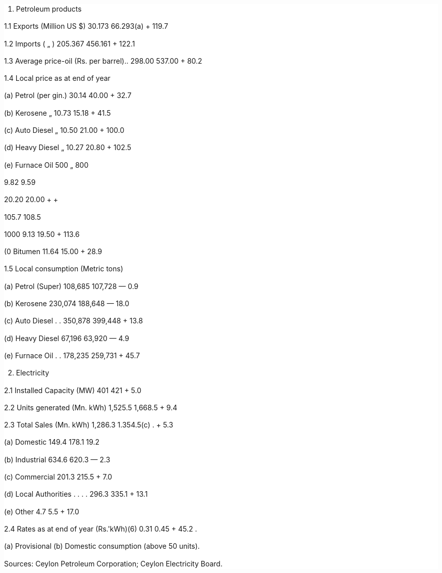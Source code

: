 1. Petroleum products

1.1 Exports (Million US $) 30.173 66.293(a) + 119.7

1.2 Imports ( „ ) 205.367 456.161 + 122.1

1.3 Average price-oil (Rs. per barrel).. 298.00 537.00 + 80.2

1.4 Local price as at end of year

(a) Petrol (per gin.) 30.14 40.00 + 32.7

(b) Kerosene „ 10.73 15.18 + 41.5

(c) Auto Diesel „ 10.50 21.00 + 100.0

(d) Heavy Diesel „ 10.27 20.80 + 102.5

(e) Furnace Oil 500 „ 800

9.82 9.59

20.20 20.00 + +

105.7 108.5

1000 9.13 19.50 + 113.6

(0 Bitumen 11.64 15.00 + 28.9

1.5 Local consumption (Metric tons)

(a) Petrol (Super) 108,685 107,728 — 0.9

(b) Kerosene 230,074 188,648 — 18.0

(c) Auto Diesel . . 350,878 399,448 + 13.8

(d) Heavy Diesel 67,196 63,920 — 4.9

(e) Furnace Oil . . 178,235 259,731 + 45.7

2. Electricity

2.1 Installed Capacity (MW) 401 421 + 5.0

2.2 Units generated (Mn. kWh) 1,525.5 1,668.5 + 9.4

2.3 Total Sales (Mn. kWh) 1,286.3 1.354.5(c) . + 5.3

(a) Domestic 149.4 178.1 19.2

(b) Industrial 634.6 620.3 — 2.3

(c) Commercial 201.3 215.5 + 7.0

(d) Local Authorities . . . . 296.3 335.1 + 13.1

(e) Other 4.7 5.5 + 17.0

2.4 Rates as at end of year (Rs.'kWh)(6) 0.31 0.45 + 45.2 .

(a) Provisional (b) Domestic consumption (above 50 units).

Sources: Ceylon Petroleum Corporation; Ceylon Electricity Board.
